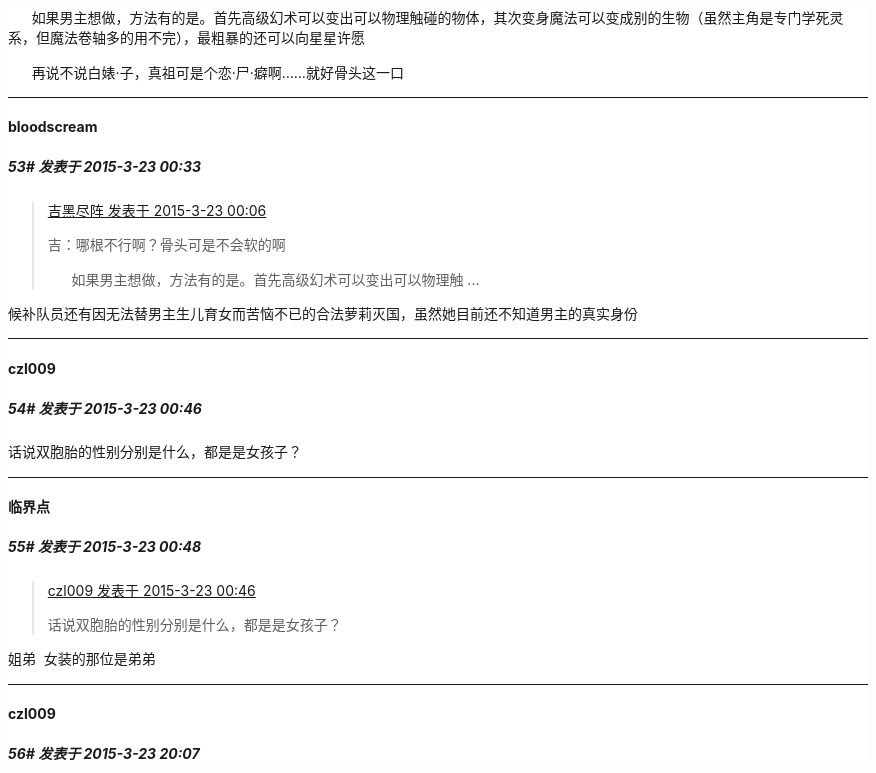       如果男主想做，方法有的是。首先高级幻术可以变出可以物理触碰的物体，其次变身魔法可以变成别的生物（虽然主角是专门学死灵系，但魔法卷轴多的用不完），最粗暴的还可以向星星许愿

      再说不说白婊·子，真祖可是个恋·尸·癖啊……就好骨头这一口







-----

####  bloodscream  
##### 53#       发表于 2015-3-23 00:33



<blockquote><a href="httphttps://bbs.saraba1st.com/2b/forum.php?mod=redirect&amp;goto=findpost&amp;pid=28431353&amp;ptid=1105959" target="_blank">吉黑尽阵 发表于 2015-3-23 00:06</a>

吉：哪根不行啊？骨头可是不会软的啊

      如果男主想做，方法有的是。首先高级幻术可以变出可以物理触 ...</blockquote>
候补队员还有因无法替男主生儿育女而苦恼不已的合法萝莉灭国，虽然她目前还不知道男主的真实身份







-----

####  czl009  
##### 54#       发表于 2015-3-23 00:46




话说双胞胎的性别分别是什么，都是是女孩子？







-----

####  临界点  
##### 55#       发表于 2015-3-23 00:48



<blockquote><a href="httphttps://bbs.saraba1st.com/2b/forum.php?mod=redirect&amp;goto=findpost&amp;pid=28431664&amp;ptid=1105959" target="_blank">czl009 发表于 2015-3-23 00:46</a>

话说双胞胎的性别分别是什么，都是是女孩子？</blockquote>
姐弟  女装的那位是弟弟







-----

####  czl009  
##### 56#       发表于 2015-3-23 20:07
